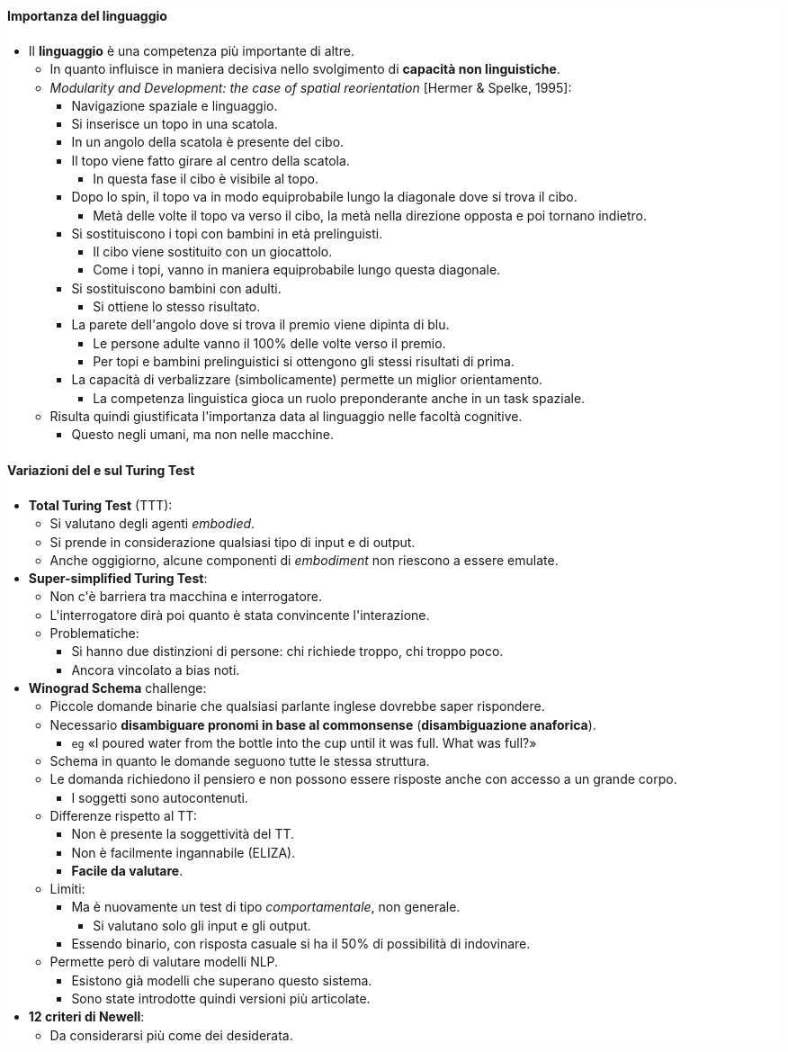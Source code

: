 
#### Importanza del linguaggio

- Il **linguaggio** è una competenza più importante di altre.
    - In quanto influisce in maniera decisiva nello svolgimento di **capacità non linguistiche**.
    - *Modularity and Development: the case of spatial reorientation* [Hermer & Spelke, 1995]:
        - Navigazione spaziale e linguaggio.
        - Si inserisce un topo in una scatola.
        - In un angolo della scatola è presente del cibo.
        - Il topo viene fatto girare al centro della scatola.
            - In questa fase il cibo è visibile al topo.
        - Dopo lo spin, il topo va in modo equiprobabile lungo la diagonale dove si trova il cibo.
            - Metà delle volte il topo va verso il cibo, la metà nella direzione opposta e poi tornano indietro.
        - Si sostituiscono i topi con bambini in età prelinguisti.
            - Il cibo viene sostituito con un giocattolo.
            - Come i topi, vanno in maniera equiprobabile lungo questa diagonale.
        - Si sostituiscono bambini con adulti.
            - Si ottiene lo stesso risultato.
        - La parete dell'angolo dove si trova il premio viene dipinta di blu.
            - Le persone adulte vanno il 100% delle volte verso il premio.
            - Per topi e bambini prelinguistici si ottengono gli stessi risultati di prima.
        - La capacità di verbalizzare (simbolicamente) permette un miglior orientamento.
            - La competenza linguistica gioca un ruolo preponderante anche in un task spaziale.
    - Risulta quindi giustificata l'importanza data al linguaggio nelle facoltà cognitive.
        - Questo negli umani, ma non nelle macchine.

#### Variazioni del e sul Turing Test

- **Total Turing Test** (TTT):
    - Si valutano degli agenti *embodied*.
    - Si prende in considerazione qualsiasi tipo di input e di output.
    - Anche oggigiorno, alcune componenti di *embodiment* non riescono a essere emulate.
- **Super-simplified Turing Test**:
    - Non c'è barriera tra macchina e interrogatore.
    - L'interrogatore dirà poi quanto è stata convincente l'interazione.
    - Problematiche:
        - Si hanno due distinzioni di persone: chi richiede troppo, chi troppo poco.
        - Ancora vincolato a bias noti.
- **Winograd Schema** challenge:
    - Piccole domande binarie che qualsiasi parlante inglese dovrebbe saper rispondere.
    - Necessario **disambiguare pronomi in base al commonsense** (**disambiguazione anaforica**).
        - `eg` «I poured water from the bottle into the cup until it was full. What was full?»
    - Schema in quanto le domande seguono tutte le stessa struttura.
    - Le domanda richiedono il pensiero e non possono essere risposte anche con accesso a un grande corpo.
        - I soggetti sono autocontenuti.
    - Differenze rispetto al TT:
        - Non è presente la soggettività del TT.
        - Non è facilmente ingannabile (ELIZA).
        - **Facile da valutare**.
    - Limiti:
        - Ma è nuovamente un test di tipo *comportamentale*, non generale.
            - Si valutano solo gli input e gli output.
        - Essendo binario, con risposta casuale si ha il $50\%$ di possibilità di indovinare.
    - Permette però di valutare modelli NLP.
        - Esistono già modelli che superano questo sistema.
        - Sono state introdotte quindi versioni più articolate.
- **12 criteri di Newell**:
    - Da considerarsi più come dei desiderata.
